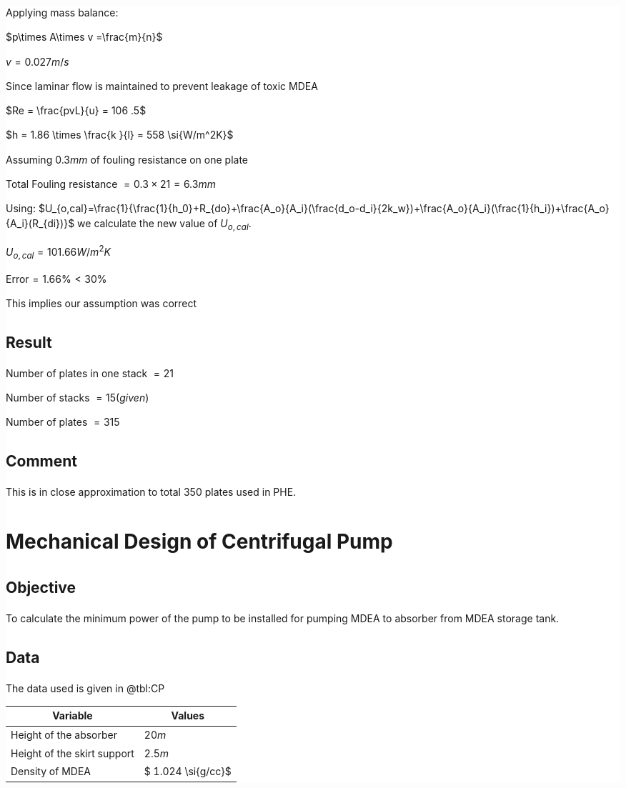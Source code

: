 Applying mass balance:

 $p\times A\times v  =\frac{m}{n}$

$v=0.027 \si{m/s}$

Since laminar flow is maintained to prevent leakage of toxic MDEA

$Re = \frac{pvL}{u} = 106 .5$

$h = 1.86 \times \frac{k }{l} = 558 \si{W/m^2K}$

Assuming $0.3 \si{mm}$ of fouling resistance on one plate

Total Fouling resistance $= 0.3\times21 = 6.3 \si{mm}$

Using: $U_{o,cal}=\frac{1}{\frac{1}{h_0}+R_{do}+\frac{A_o}{A_i}(\frac{d_o-d_i}{2k_w})+\frac{A_o}{A_i}(\frac{1}{h_i})+\frac{A_o}{A_i}(R_{di})}$ we calculate the new value of $U_{o,cal}$.

$U_{o,cal}=101.66 \si{W/m^2K}$

Error$=1.66\%<30\%$

This implies our assumption was correct

## Result

 Number of plates in one stack $= 21$

 Number of stacks $= 15 (given)$

 Number of plates $= 315$

##  Comment
This is in close approximation to total $350$ plates used in PHE.

# Mechanical Design of Centrifugal Pump

## Objective

To calculate the minimum power of the pump to be installed for pumping MDEA to absorber from MDEA storage tank.

## Data

The data used is given in @tbl:CP

| Variable                    | Values             |
| --------------------------- | ------------------ |
| Height of the absorber      | $20 \si{m}$        |
| Height of the skirt support | $2.5 \si{m}$       |
| Density of MDEA             | $ 1.024 \si{g/cc}$ |
